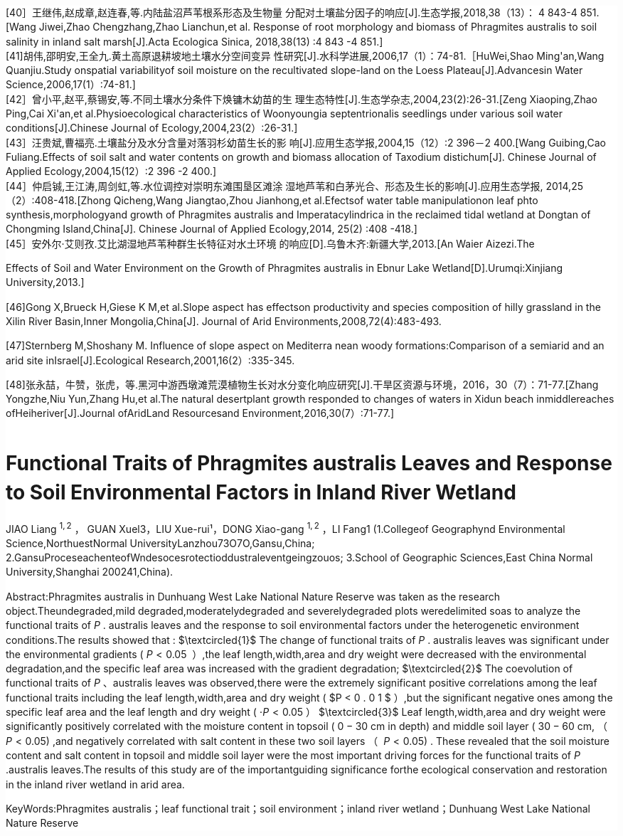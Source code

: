 [40］王继伟,赵成章,赵连春,等.内陆盐沼芦苇根系形态及生物量 分配对土壤盐分因子的响应[J].生态学报,2018,38（13）： 4 843-4 851.[Wang Jiwei,Zhao Chengzhang,Zhao Lianchun,et al. Response of root morphology and biomass of Phragmites australis to soil salinity in inland salt marsh[J].Acta Ecologica Sinica, 2018,38(13) :4 843 -4 851.]   
[41]胡伟,邵明安,王全九.黄土高原退耕坡地土壤水分空间变异 性研究[J].水科学进展,2006,17（1）：74-81.［HuWei,Shao Ming'an,Wang Quanjiu.Study onspatial variabilityof soil moisture on the recultivated slope-land on the Loess Plateau[J].Advancesin Water Science,2006,17(1）:74-81.]   
[42］曾小平,赵平,蔡锡安,等.不同土壤水分条件下焕镛木幼苗的生 理生态特性[J].生态学杂志,2004,23(2):26-31.[Zeng Xiaoping,Zhao Ping,Cai Xi'an,et al.Physioecological characteristics of Woonyoungia septentrionalis seedlings under various soil water conditions[J].Chinese Journal of Ecology,2004,23(2）:26-31.]   
[43］汪贵斌,曹福亮.土壤盐分及水分含量对落羽杉幼苗生长的影 响[J].应用生态学报,2004,15（12）:2 396－2 400.[Wang Guibing,Cao Fuliang.Effects of soil salt and water contents on growth and biomass allocation of Taxodium distichum[J]. Chinese Journal of Applied Ecology,2004,15(12）:2 396 -2 400.]   
[44］仲启铖,王江涛,周剑虹,等.水位调控对崇明东滩围垦区滩涂 湿地芦苇和白茅光合、形态及生长的影响[J].应用生态学报, 2014,25（2）:408-418.[Zhong Qicheng,Wang Jiangtao,Zhou Jianhong,et al.Efectsof water table manipulationon leaf phto synthesis,morphologyand growth of Phragmites australis and Imperatacylindrica in the reclaimed tidal wetland at Dongtan of Chongming Island,China[J]. Chinese Journal of Applied Ecology,2014, 25(2) :408 -418.]   
[45］安外尔·艾则孜.艾比湖湿地芦苇种群生长特征对水土环境 的响应[D].乌鲁木齐:新疆大学,2013.[An Waier Aizezi.The

Effects of Soil and Water Environment on the Growth of Phragmites australis in Ebnur Lake Wetland[D].Urumqi:Xinjiang University,2013.]

[46]Gong X,Brueck H,Giese K M,et al.Slope aspect has effectson productivity and species composition of hilly grassland in the Xilin River Basin,Inner Mongolia,China[J]. Journal of Arid Environments,2008,72(4):483-493.

[47]Sternberg M,Shoshany M. Influence of slope aspect on Mediterra nean woody formations:Comparison of a semiarid and an arid site inIsrael[J].Ecological Research,2001,16(2）:335-345.

[48]张永喆，牛赞，张虎，等.黑河中游西墩滩荒漠植物生长对水分变化响应研究[J].干旱区资源与环境，2016，30（7）：71-77.[Zhang Yongzhe,Niu Yun,Zhang Hu,et al.The natural desertplant growth responded to changes of waters in Xidun beach inmiddlereaches ofHeiheriver[J].Journal ofAridLand Resourcesand Environment,2016,30(7）:71-77.]

# Functional Traits of Phragmites australis Leaves and Response to Soil Environmental Factors in Inland River Wetland

JIAO Liang $^ { 1 , 2 }$ ， GUAN Xuel3，LIU Xue-rui¹，DONG Xiao-gang $^ { 1 , 2 }$ ，LI Fang1 (1.Collegeof Geographynd Environmental Science,NorthuestNormal UniversityLanzhou73O7O,Gansu,China; 2.GansuProceseachenteofWndesocesrotectioddustraleventgeingzouos; 3.School of Geographic Sciences,East China Normal University,Shanghai 200241,China).

Abstract:Phragmites australis in Dunhuang West Lake National Nature Reserve was taken as the research object.Theundegraded,mild degraded,moderatelydegraded and severelydegraded plots weredelimited soas to analyze the functional traits of $P$ . australis leaves and the response to soil environmental factors under the heterogenetic environment conditions.The results showed that : $\textcircled{1}$ The change of functional traits of $P$ . australis leaves was significant under the environmental gradients ( $\textstyle P < 0 . 0 5 { \mathrm { ~ } }$ ）,the leaf length,width,area and dry weight were decreased with the environmental degradation,and the specific leaf area was increased with the gradient degradation; $\textcircled{2}$ The coevolution of functional traits of $P$ 、australis leaves was observed,there were the extremely significant positive correlations among the leaf functional traits including the leaf length,width,area and dry weight ( $P < 0 . 0 1 \$ ）,but the significant negative ones among the specific leaf area and the leaf length and dry weight ( $\cdot P < 0 . 0 5$ ） $\textcircled{3}$ Leaf length,width,area and dry weight were significantly positively correlated with the moisture content in topsoil ( $0 - 3 0 ~ \mathrm { c m }$ in depth) and middle soil layer ( $3 0 - 6 0 ~ \mathrm { c m } ,$ （ $P < 0 . 0 5 )$ ,and negatively correlated with salt content in these two soil layers （ $\ P < 0 . 0 5 )$ . These revealed that the soil moisture content and salt content in topsoil and middle soil layer were the most important driving forces for the functional traits of $P$ .australis leaves.The results of this study are of the importantguiding significance forthe ecological conservation and restoration in the inland river wetland in arid area.

KeyWords:Phragmites australis；leaf functional trait；soil environment；inland river wetland；Dunhuang West Lake National Nature Reserve